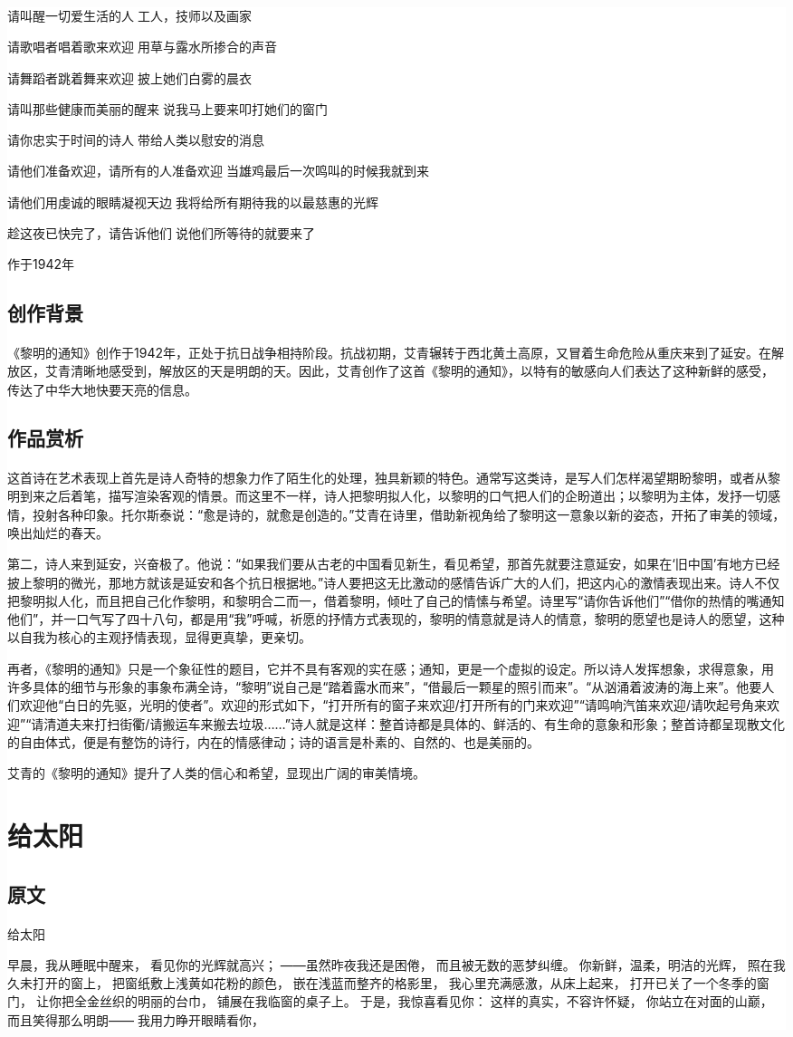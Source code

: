 请叫醒一切爱生活的人
工人，技师以及画家

请歌唱者唱着歌来欢迎
用草与露水所掺合的声音

请舞蹈者跳着舞来欢迎
披上她们白雾的晨衣

请叫那些健康而美丽的醒来
说我马上要来叩打她们的窗门

请你忠实于时间的诗人
带给人类以慰安的消息

请他们准备欢迎，请所有的人准备欢迎
当雄鸡最后一次鸣叫的时候我就到来

请他们用虔诚的眼睛凝视天边
我将给所有期待我的以最慈惠的光辉

趁这夜已快完了，请告诉他们
说他们所等待的就要来了

作于1942年

## 创作背景
《黎明的通知》创作于1942年，正处于抗日战争相持阶段。抗战初期，艾青辗转于西北黄土高原，又冒着生命危险从重庆来到了延安。在解放区，艾青清晰地感受到，解放区的天是明朗的天。因此，艾青创作了这首《黎明的通知》，以特有的敏感向人们表达了这种新鲜的感受，传达了中华大地快要天亮的信息。 

## 作品赏析
这首诗在艺术表现上首先是诗人奇特的想象力作了陌生化的处理，独具新颖的特色。通常写这类诗，是写人们怎样渴望期盼黎明，或者从黎明到来之后着笔，描写渲染客观的情景。而这里不一样，诗人把黎明拟人化，以黎明的口气把人们的企盼道出；以黎明为主体，发抒一切感情，投射各种印象。托尔斯泰说：“愈是诗的，就愈是创造的。”艾青在诗里，借助新视角给了黎明这一意象以新的姿态，开拓了审美的领域，唤出灿烂的春天。

第二，诗人来到延安，兴奋极了。他说：“如果我们要从古老的中国看见新生，看见希望，那首先就要注意延安，如果在‘旧中国’有地方已经披上黎明的微光，那地方就该是延安和各个抗日根据地。”诗人要把这无比激动的感情告诉广大的人们，把这内心的激情表现出来。诗人不仅把黎明拟人化，而且把自己化作黎明，和黎明合二而一，借着黎明，倾吐了自己的情愫与希望。诗里写“请你告诉他们”“借你的热情的嘴通知他们”，并一口气写了四十八句，都是用“我”呼喊，祈愿的抒情方式表现的，黎明的情意就是诗人的情意，黎明的愿望也是诗人的愿望，这种以自我为核心的主观抒情表现，显得更真挚，更亲切。

再者，《黎明的通知》只是一个象征性的题目，它并不具有客观的实在感；通知，更是一个虚拟的设定。所以诗人发挥想象，求得意象，用许多具体的细节与形象的事象布满全诗，“黎明”说自己是“踏着露水而来”，“借最后一颗星的照引而来”。“从汹涌着波涛的海上来”。他要人们欢迎他“白日的先驱，光明的使者”。欢迎的形式如下，“打开所有的窗子来欢迎/打开所有的门来欢迎”“请鸣响汽笛来欢迎/请吹起号角来欢迎”“请清道夫来打扫街衢/请搬运车来搬去垃圾……”诗人就是这样：整首诗都是具体的、鲜活的、有生命的意象和形象；整首诗都呈现散文化的自由体式，便是有整饬的诗行，内在的情感律动；诗的语言是朴素的、自然的、也是美丽的。

艾青的《黎明的通知》提升了人类的信心和希望，显现出广阔的审美情境。
　　
# 给太阳　
## 原文
给太阳

早晨，我从睡眠中醒来，
看见你的光辉就高兴；
——虽然昨夜我还是困倦，
而且被无数的恶梦纠缠。
你新鲜，温柔，明洁的光辉，
照在我久未打开的窗上，
把窗纸敷上浅黄如花粉的颜色，
嵌在浅蓝而整齐的格影里，
我心里充满感激，从床上起来，
打开已关了一个冬季的窗门，
让你把全金丝织的明丽的台巾，
铺展在我临窗的桌子上。
于是，我惊喜看见你：
这样的真实，不容许怀疑，
你站立在对面的山巅，
而且笑得那么明朗——
我用力睁开眼睛看你，